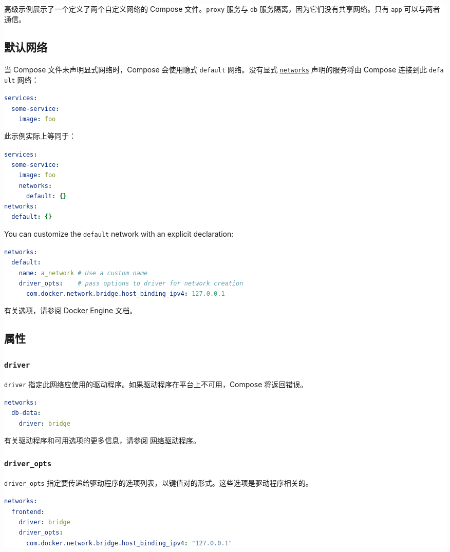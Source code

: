 高级示例展示了一个定义了两个自定义网络的 Compose 文件。`proxy` 服务与 `db` 服务隔离，因为它们没有共享网络。只有 `app` 可以与两者通信。

## 默认网络

当 Compose 文件未声明显式网络时，Compose 会使用隐式 `default` 网络。没有显式 [`networks`](services.md#networks) 声明的服务将由 Compose 连接到此 `default` 网络：


```yml
services:
  some-service:
    image: foo
```
此示例实际上等同于：

```yml
services:
  some-service:
    image: foo
    networks:
      default: {}  
networks:
  default: {}      
```

You can customize the `default` network with an explicit declaration:

```yml
networks:
  default: 
    name: a_network # Use a custom name
    driver_opts:    # pass options to driver for network creation
      com.docker.network.bridge.host_binding_ipv4: 127.0.0.1
```

有关选项，请参阅 [Docker Engine 文档](https://docs.docker.com/engine/network/drivers/bridge/#options)。

## 属性

### `driver`

`driver` 指定此网络应使用的驱动程序。如果驱动程序在平台上不可用，Compose 将返回错误。

```yml
networks:
  db-data:
    driver: bridge
```

有关驱动程序和可用选项的更多信息，请参阅 [网络驱动程序](/manuals/engine/network/drivers/_index.md)。

### `driver_opts`

`driver_opts` 指定要传递给驱动程序的选项列表，以键值对的形式。这些选项是驱动程序相关的。

```yml
networks:
  frontend:
    driver: bridge
    driver_opts:
      com.docker.network.bridge.host_binding_ipv4: "127.0.0.1"
```
